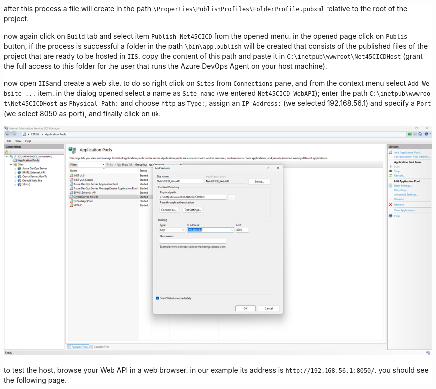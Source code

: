 

after this process a file will create in the path `\Properties\PublishProfiles\FolderProfile.pubxml` relative to the root of the project.

now again click on `Build` tab and select item `Publish Net45CICD` from the opened menu. in the opened page click on `Publis` button, if the process is successful a folder in the path `\bin\app.publish` will be created that consists of the published files of the project that are ready to be hosted in `IIS`.   copy the content of this path and paste it in `C:\inetpub\wwwroot\Net45CICDHost` (grant the full access to this folder for the user that runs the Azure DevOps Agent on your host machine).



now open `IIS`and create a web site. to do so right click on `Sites` from `Connections` pane, and from the context menu select `Add Website ...` item. in the dialog opened select a name as `Site name` (we entered `Net45CICD_WebAPI`); enter the path `C:\inetpub\wwwroot\Net45CICDHost` as `Physical Path:` and choose `http` as `Type:`, assign an `IP Address:` (we selected 192.168.56.1) and specify a `Port` (we select 8050 as port), and finally click on `Ok`. 



![](3.png)



to test the host, browse your Web API in a web browser. in our example its address is `http://192.168.56.1:8050/`.  you should see the following page.


